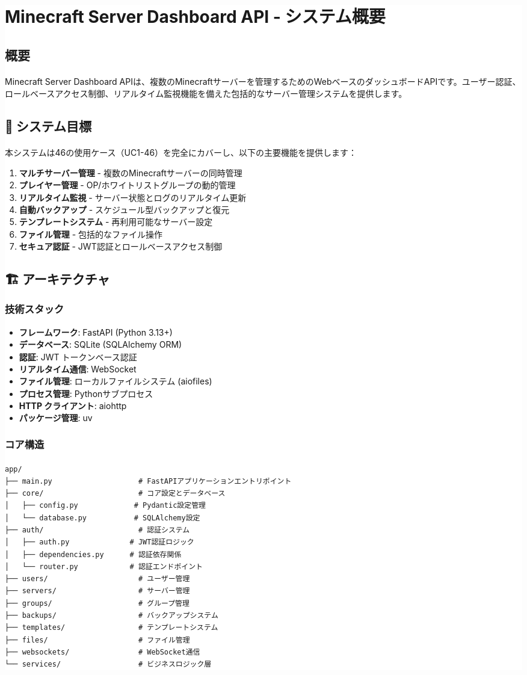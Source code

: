 # Minecraft Server Dashboard API - システム概要

## 概要

Minecraft Server Dashboard APIは、複数のMinecraftサーバーを管理するためのWebベースのダッシュボードAPIです。ユーザー認証、ロールベースアクセス制御、リアルタイム監視機能を備えた包括的なサーバー管理システムを提供します。

## 🎯 システム目標

本システムは46の使用ケース（UC1-46）を完全にカバーし、以下の主要機能を提供します：

1. **マルチサーバー管理** - 複数のMinecraftサーバーの同時管理
2. **プレイヤー管理** - OP/ホワイトリストグループの動的管理
3. **リアルタイム監視** - サーバー状態とログのリアルタイム更新
4. **自動バックアップ** - スケジュール型バックアップと復元
5. **テンプレートシステム** - 再利用可能なサーバー設定
6. **ファイル管理** - 包括的なファイル操作
7. **セキュア認証** - JWT認証とロールベースアクセス制御

## 🏗️ アーキテクチャ

### 技術スタック
- **フレームワーク**: FastAPI (Python 3.13+)
- **データベース**: SQLite (SQLAlchemy ORM)
- **認証**: JWT トークンベース認証
- **リアルタイム通信**: WebSocket
- **ファイル管理**: ローカルファイルシステム (aiofiles)
- **プロセス管理**: Pythonサブプロセス
- **HTTP クライアント**: aiohttp
- **パッケージ管理**: uv

### コア構造
```
app/
├── main.py                    # FastAPIアプリケーションエントリポイント
├── core/                      # コア設定とデータベース
│   ├── config.py             # Pydantic設定管理
│   └── database.py           # SQLAlchemy設定
├── auth/                      # 認証システム
│   ├── auth.py              # JWT認証ロジック
│   ├── dependencies.py      # 認証依存関係
│   └── router.py            # 認証エンドポイント
├── users/                     # ユーザー管理
├── servers/                   # サーバー管理
├── groups/                    # グループ管理
├── backups/                   # バックアップシステム
├── templates/                 # テンプレートシステム
├── files/                     # ファイル管理
├── websockets/                # WebSocket通信
└── services/                  # ビジネスロジック層
```

